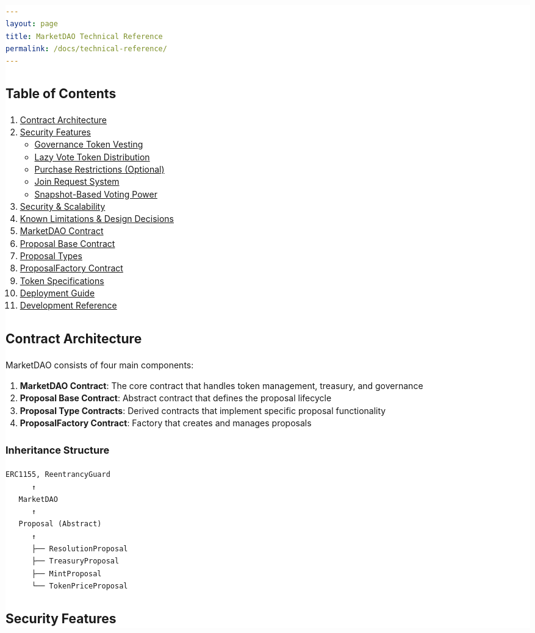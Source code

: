 ```yaml
---
layout: page
title: MarketDAO Technical Reference
permalink: /docs/technical-reference/
---
```


## Table of Contents

1. [Contract Architecture](#contract-architecture)
2. [Security Features](#security-features)
   - [Governance Token Vesting](#governance-token-vesting)
   - [Lazy Vote Token Distribution](#lazy-vote-token-distribution)
   - [Purchase Restrictions (Optional)](#purchase-restrictions-optional)
   - [Join Request System](#join-request-system)
   - [Snapshot-Based Voting Power](#snapshot-based-voting-power)
3. [Security & Scalability](#security--scalability)
4. [Known Limitations & Design Decisions](#known-limitations--design-decisions)
5. [MarketDAO Contract](#marketdao-contract)
6. [Proposal Base Contract](#proposal-base-contract)
7. [Proposal Types](#proposal-types)
8. [ProposalFactory Contract](#proposalfactory-contract)
9. [Token Specifications](#token-specifications)
10. [Deployment Guide](#deployment-guide)
11. [Development Reference](#development-reference)

## Contract Architecture

MarketDAO consists of four main components:

1. **MarketDAO Contract**: The core contract that handles token management, treasury, and governance
2. **Proposal Base Contract**: Abstract contract that defines the proposal lifecycle
3. **Proposal Type Contracts**: Derived contracts that implement specific proposal functionality
4. **ProposalFactory Contract**: Factory that creates and manages proposals

### Inheritance Structure
```
ERC1155, ReentrancyGuard
      ↑
   MarketDAO
      ↑
   Proposal (Abstract)
      ↑
      ├── ResolutionProposal
      ├── TreasuryProposal
      ├── MintProposal
      └── TokenPriceProposal
```

## Security Features
